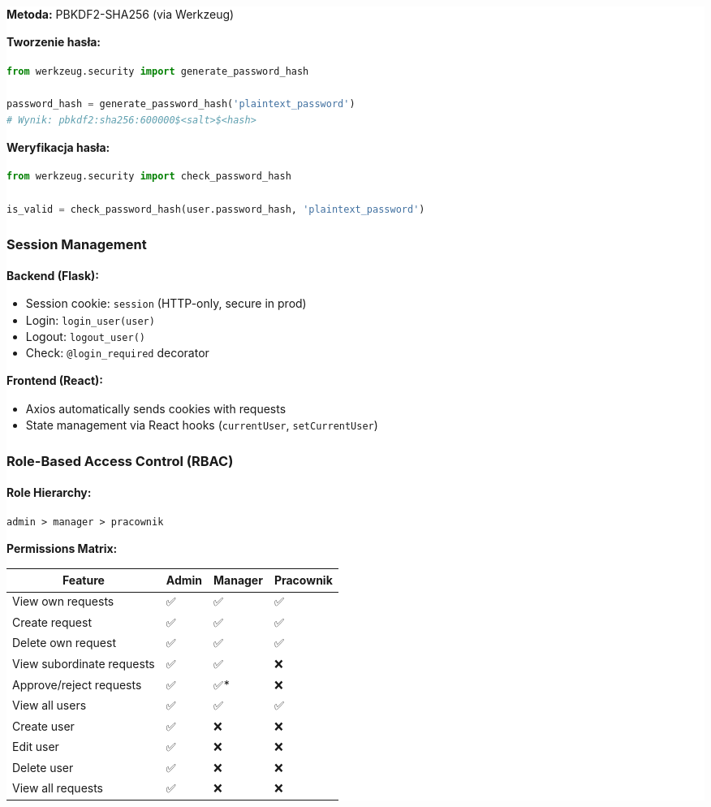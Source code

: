 **Metoda:** PBKDF2-SHA256 (via Werkzeug)

**Tworzenie hasła:**
```python
from werkzeug.security import generate_password_hash

password_hash = generate_password_hash('plaintext_password')
# Wynik: pbkdf2:sha256:600000$<salt>$<hash>
```

**Weryfikacja hasła:**
```python
from werkzeug.security import check_password_hash

is_valid = check_password_hash(user.password_hash, 'plaintext_password')
```

### Session Management

**Backend (Flask):**
- Session cookie: `session` (HTTP-only, secure in prod)
- Login: `login_user(user)`
- Logout: `logout_user()`
- Check: `@login_required` decorator

**Frontend (React):**
- Axios automatically sends cookies with requests
- State management via React hooks (`currentUser`, `setCurrentUser`)

### Role-Based Access Control (RBAC)

**Role Hierarchy:**
```
admin > manager > pracownik
```

**Permissions Matrix:**

| Feature                      | Admin | Manager | Pracownik |
|------------------------------|-------|---------|-----------|
| View own requests            | ✅     | ✅       | ✅         |
| Create request               | ✅     | ✅       | ✅         |
| Delete own request           | ✅     | ✅       | ✅         |
| View subordinate requests    | ✅     | ✅       | ❌         |
| Approve/reject requests      | ✅     | ✅*      | ❌         |
| View all users               | ✅     | ✅       | ✅         |
| Create user                  | ✅     | ❌       | ❌         |
| Edit user                    | ✅     | ❌       | ❌         |
| Delete user                  | ✅     | ❌       | ❌         |
| View all requests            | ✅     | ❌       | ❌         |

